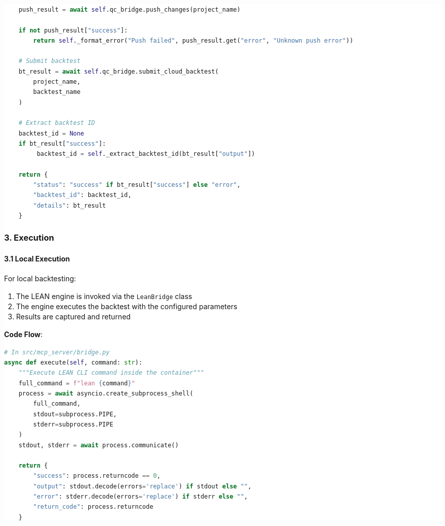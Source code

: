 ```python
    push_result = await self.qc_bridge.push_changes(project_name)
    
    if not push_result["success"]:
        return self._format_error("Push failed", push_result.get("error", "Unknown push error"))
    
    # Submit backtest
    bt_result = await self.qc_bridge.submit_cloud_backtest(
        project_name,
        backtest_name
    )
    
    # Extract backtest ID
    backtest_id = None
    if bt_result["success"]:
         backtest_id = self._extract_backtest_id(bt_result["output"])
    
    return {
        "status": "success" if bt_result["success"] else "error",
        "backtest_id": backtest_id,
        "details": bt_result
    }
```

### 3. Execution

#### 3.1 Local Execution

For local backtesting:
1. The LEAN engine is invoked via the `LeanBridge` class
2. The engine executes the backtest with the configured parameters
3. Results are captured and returned

**Code Flow**:
```python
# In src/mcp_server/bridge.py
async def execute(self, command: str):
    """Execute LEAN CLI command inside the container"""
    full_command = f"lean {command}"
    process = await asyncio.create_subprocess_shell(
        full_command,
        stdout=subprocess.PIPE,
        stderr=subprocess.PIPE
    )
    stdout, stderr = await process.communicate()
    
    return {
        "success": process.returncode == 0,
        "output": stdout.decode(errors='replace') if stdout else "",
        "error": stderr.decode(errors='replace') if stderr else "",
        "return_code": process.returncode
    }
```
